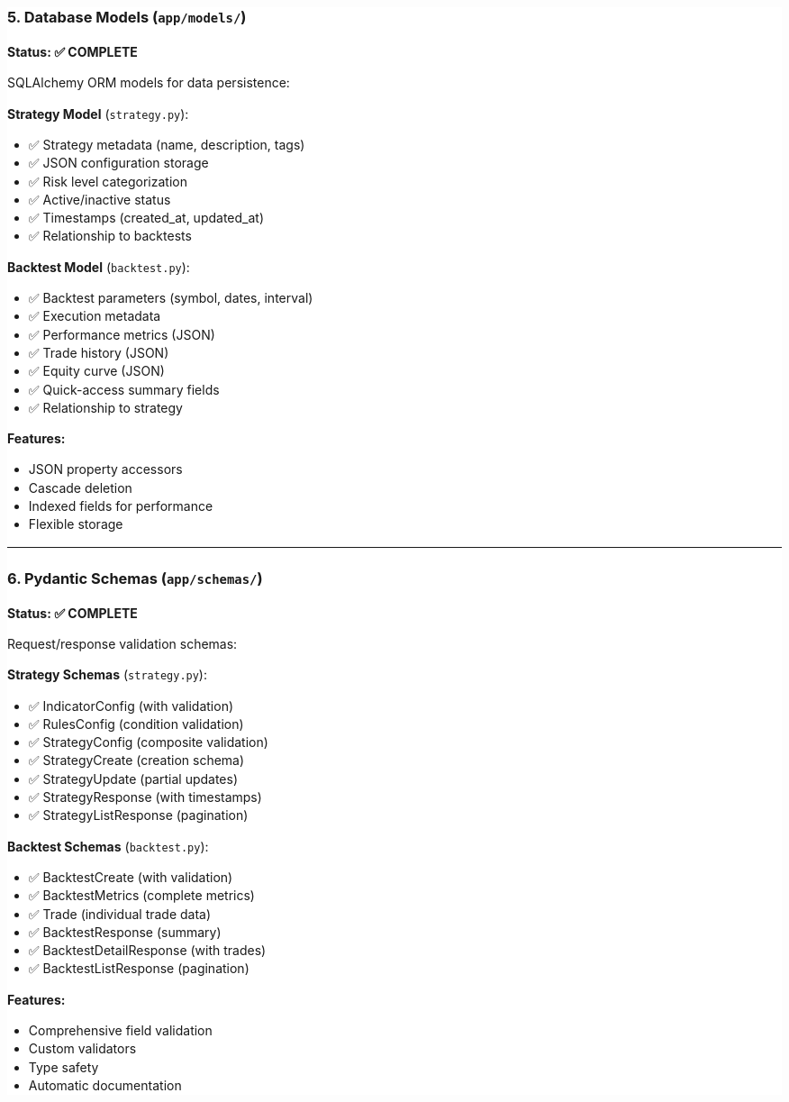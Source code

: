 
### 5. Database Models (`app/models/`)
**Status: ✅ COMPLETE**

SQLAlchemy ORM models for data persistence:

**Strategy Model** (`strategy.py`):
- ✅ Strategy metadata (name, description, tags)
- ✅ JSON configuration storage
- ✅ Risk level categorization
- ✅ Active/inactive status
- ✅ Timestamps (created_at, updated_at)
- ✅ Relationship to backtests

**Backtest Model** (`backtest.py`):
- ✅ Backtest parameters (symbol, dates, interval)
- ✅ Execution metadata
- ✅ Performance metrics (JSON)
- ✅ Trade history (JSON)
- ✅ Equity curve (JSON)
- ✅ Quick-access summary fields
- ✅ Relationship to strategy

**Features:**
- JSON property accessors
- Cascade deletion
- Indexed fields for performance
- Flexible storage

---

### 6. Pydantic Schemas (`app/schemas/`)
**Status: ✅ COMPLETE**

Request/response validation schemas:

**Strategy Schemas** (`strategy.py`):
- ✅ IndicatorConfig (with validation)
- ✅ RulesConfig (condition validation)
- ✅ StrategyConfig (composite validation)
- ✅ StrategyCreate (creation schema)
- ✅ StrategyUpdate (partial updates)
- ✅ StrategyResponse (with timestamps)
- ✅ StrategyListResponse (pagination)

**Backtest Schemas** (`backtest.py`):
- ✅ BacktestCreate (with validation)
- ✅ BacktestMetrics (complete metrics)
- ✅ Trade (individual trade data)
- ✅ BacktestResponse (summary)
- ✅ BacktestDetailResponse (with trades)
- ✅ BacktestListResponse (pagination)

**Features:**
- Comprehensive field validation
- Custom validators
- Type safety
- Automatic documentation
